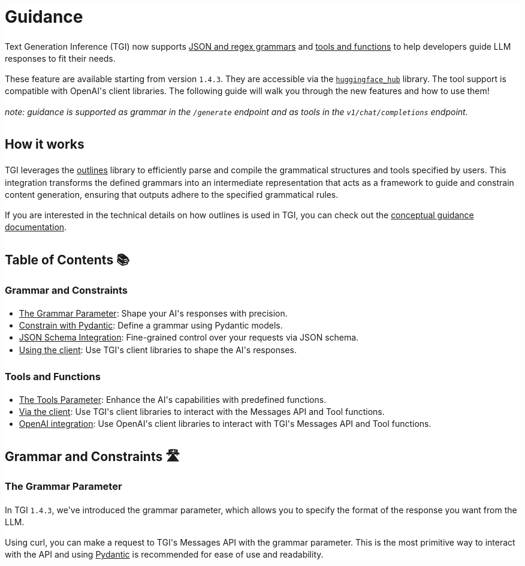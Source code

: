 # Guidance

Text Generation Inference (TGI) now supports [JSON and regex grammars](#grammar-and-constraints) and [tools and functions](#tools-and-functions) to help developers guide LLM responses to fit their needs.

These feature are available starting from version `1.4.3`. They are accessible via the [`huggingface_hub`](https://pypi.org/project/huggingface-hub/) library. The tool support is compatible with OpenAI's client libraries. The following guide will walk you through the new features and how to use them!

_note: guidance is supported as grammar in the `/generate` endpoint and as tools in the `v1/chat/completions` endpoint._

## How it works

TGI leverages the [outlines](https://github.com/outlines-dev/outlines) library to efficiently parse and compile the grammatical structures and tools specified by users. This integration transforms the defined grammars into an intermediate representation that acts as a framework to guide and constrain content generation, ensuring that outputs adhere to the specified grammatical rules.

If you are interested in the technical details on how outlines is used in TGI, you can check out the [conceptual guidance documentation](../conceptual/guidance).

## Table of Contents 📚

### Grammar and Constraints

- [The Grammar Parameter](#the-grammar-parameter): Shape your AI's responses with precision.
- [Constrain with Pydantic](#constrain-with-pydantic): Define a grammar using Pydantic models.
- [JSON Schema Integration](#json-schema-integration): Fine-grained control over your requests via JSON schema.
- [Using the client](#using-the-client): Use TGI's client libraries to shape the AI's responses.

### Tools and Functions

- [The Tools Parameter](#the-tools-parameter): Enhance the AI's capabilities with predefined functions.
- [Via the client](#text-generation-inference-client): Use TGI's client libraries to interact with the Messages API and Tool functions.
- [OpenAI integration](#openai-integration): Use OpenAI's client libraries to interact with TGI's Messages API and Tool functions.

## Grammar and Constraints 🛣️

### The Grammar Parameter

In TGI `1.4.3`, we've introduced the grammar parameter, which allows you to specify the format of the response you want from the LLM.

Using curl, you can make a request to TGI's Messages API with the grammar parameter. This is the most primitive way to interact with the API and using [Pydantic](#constrain-with-pydantic) is recommended for ease of use and readability.

